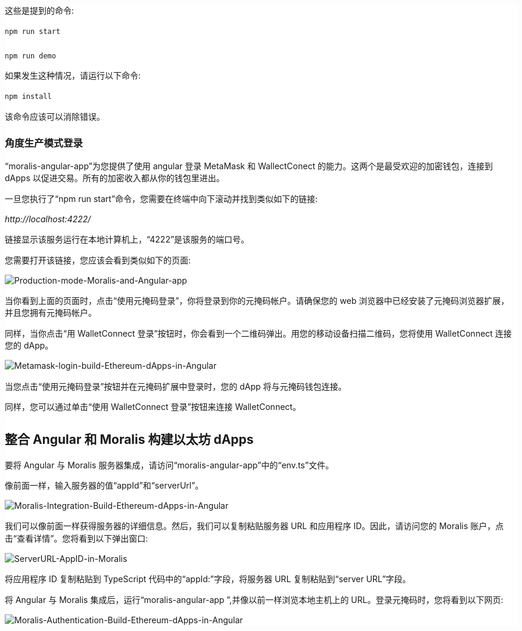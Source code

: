 这些是提到的命令:

```
npm run start

npm run demo
```

如果发生这种情况，请运行以下命令:

```
npm install
```

该命令应该可以消除错误。

### **角度生产模式登录**

“moralis-angular-app”为您提供了使用 angular 登录 MetaMask 和 WallectConect 的能力。这两个是最受欢迎的加密钱包，连接到 dApps 以促进交易。所有的加密收入都从你的钱包里进出。

一旦您执行了“npm run start”命令，您需要在终端中向下滚动并找到类似如下的链接:

*http://localhost:4222/*

链接显示该服务运行在本地计算机上，“4222”是该服务的端口号。

您需要打开该链接，您应该会看到类似如下的页面:

![Production-mode-Moralis-and-Angular-app](../Images/3b42c851cdc140d62ced86e45b6c723e.png)

当你看到上面的页面时，点击“使用元掩码登录”，你将登录到你的元掩码帐户。请确保您的 web 浏览器中已经安装了元掩码浏览器扩展，并且您拥有元掩码帐户。

同样，当你点击“用 WalletConnect 登录”按钮时，你会看到一个二维码弹出。用您的移动设备扫描二维码，您将使用 WalletConnect 连接您的 dApp。

![Metamask-login-build-Ethereum-dApps-in-Angular](../Images/bdd1d38314281f9c3303dcfc71c72bb8.png)

当您点击“使用元掩码登录”按钮并在元掩码扩展中登录时，您的 dApp 将与元掩码钱包连接。

同样，您可以通过单击“使用 WalletConnect 登录”按钮来连接 WalletConnect。

## **整合 Angular 和 Moralis 构建以太坊 dApps**

要将 Angular 与 Moralis 服务器集成，请访问“moralis-angular-app”中的“env.ts”文件。

像前面一样，输入服务器的值“appId”和“serverUrl”。

![Moralis-Integration-Build-Ethereum-dApps-in-Angular](../Images/a610dd3e39d6cae8bb924068abd4cabb.png)

我们可以像前面一样获得服务器的详细信息。然后，我们可以复制粘贴服务器 URL 和应用程序 ID。因此，请访问您的 Moralis 账户，点击“查看详情”。您将看到以下弹出窗口:

![ServerURL-AppID-in-Moralis](../Images/fdf54d23be3f79df122595bdacf6975f.png)

将应用程序 ID 复制粘贴到 TypeScript 代码中的“appId:”字段，将服务器 URL 复制粘贴到“server URL”字段。

将 Angular 与 Moralis 集成后，运行“moralis-angular-app ”,并像以前一样浏览本地主机上的 URL。登录元掩码时，您将看到以下网页:

![Moralis-Authentication-Build-Ethereum-dApps-in-Angular](../Images/963067757277d74e700d59f5aaf217b3.png)
